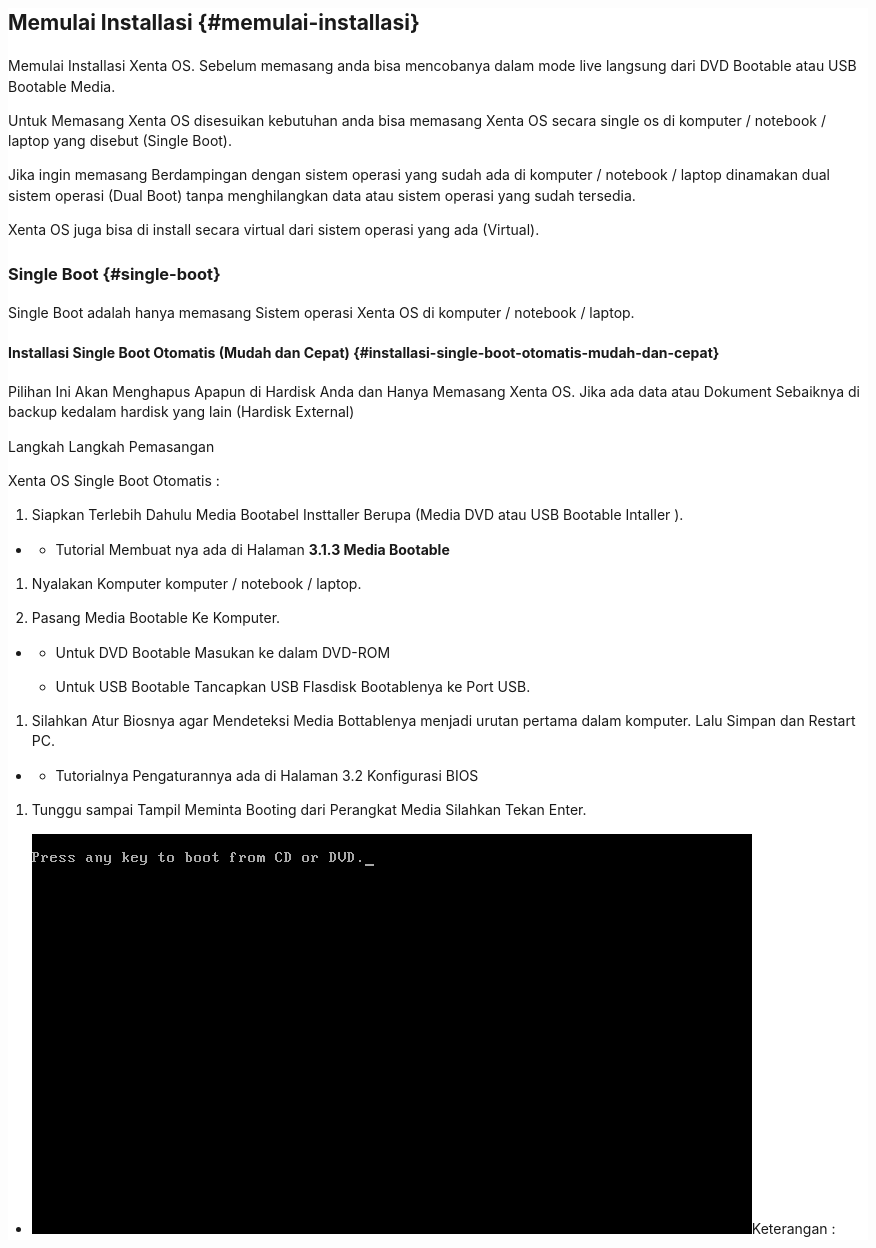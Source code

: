 ## Memulai Installasi {#memulai-installasi}

Memulai Installasi Xenta OS. Sebelum memasang anda bisa mencobanya dalam mode live langsung dari DVD Bootable atau USB Bootable Media.

Untuk Memasang Xenta OS disesuikan kebutuhan anda bisa memasang Xenta OS secara single os di komputer / notebook / laptop yang disebut (Single Boot).

Jika ingin memasang Berdampingan dengan sistem operasi yang sudah ada di komputer / notebook / laptop dinamakan dual sistem operasi (Dual Boot) tanpa menghilangkan data atau sistem operasi yang sudah tersedia.

Xenta OS juga bisa di install secara virtual dari sistem operasi yang ada (Virtual).

### Single Boot {#single-boot}

Single Boot adalah hanya memasang Sistem operasi Xenta OS di komputer / notebook / laptop.

#### Installasi Single Boot Otomatis (Mudah dan Cepat) {#installasi-single-boot-otomatis-mudah-dan-cepat}

Pilihan Ini Akan Menghapus Apapun di Hardisk Anda dan Hanya Memasang Xenta OS. Jika ada data atau Dokument Sebaiknya di backup kedalam hardisk yang lain (Hardisk External)

Langkah Langkah Pemasangan

Xenta OS Single Boot Otomatis :

1.  Siapkan Terlebih Dahulu Media Bootabel Insttaller Berupa (Media DVD atau USB Bootable Intaller ).

*   *   Tutorial Membuat nya ada di Halaman **3.1.3 Media Bootable**

1.  Nyalakan Komputer komputer / notebook / laptop.

2.  Pasang Media Bootable Ke Komputer.

*   *   Untuk DVD Bootable Masukan ke dalam DVD-ROM

    *   Untuk USB Bootable Tancapkan USB Flasdisk Bootablenya ke Port USB.

1.  Silahkan Atur Biosnya agar Mendeteksi Media Bottablenya menjadi urutan pertama dalam komputer. Lalu Simpan dan Restart PC.

*   *   Tutorialnya Pengaturannya ada di Halaman 3.2 Konfigurasi BIOS

1.  Tunggu sampai Tampil Meminta Booting dari Perangkat Media Silahkan Tekan Enter.

*   ![](../assets/image22.png)Keterangan :
